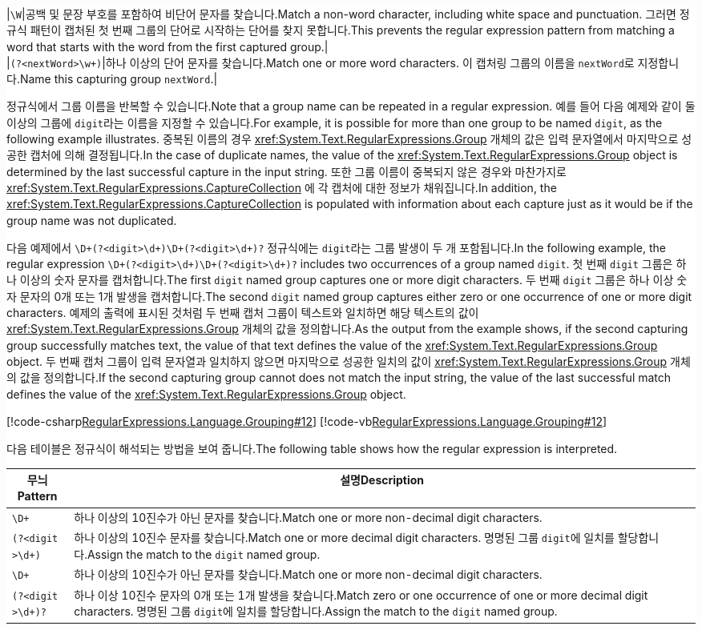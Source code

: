 |`\W`|<span data-ttu-id="b0615-214">공백 및 문장 부호를 포함하여 비단어 문자를 찾습니다.</span><span class="sxs-lookup"><span data-stu-id="b0615-214">Match a non-word character, including white space and punctuation.</span></span> <span data-ttu-id="b0615-215">그러면 정규식 패턴이 캡처된 첫 번째 그룹의 단어로 시작하는 단어를 찾지 못합니다.</span><span class="sxs-lookup"><span data-stu-id="b0615-215">This prevents the regular expression pattern from matching a word that starts with the word from the first captured group.</span></span>|  
|`(?<nextWord>\w+)`|<span data-ttu-id="b0615-216">하나 이상의 단어 문자를 찾습니다.</span><span class="sxs-lookup"><span data-stu-id="b0615-216">Match one or more word characters.</span></span> <span data-ttu-id="b0615-217">이 캡처링 그룹의 이름을 `nextWord`로 지정합니다.</span><span class="sxs-lookup"><span data-stu-id="b0615-217">Name this capturing group `nextWord`.</span></span>|  
  
 <span data-ttu-id="b0615-218">정규식에서 그룹 이름을 반복할 수 있습니다.</span><span class="sxs-lookup"><span data-stu-id="b0615-218">Note that a group name can be repeated in a regular expression.</span></span> <span data-ttu-id="b0615-219">예를 들어 다음 예제와 같이 둘 이상의 그룹에 `digit`라는 이름을 지정할 수 있습니다.</span><span class="sxs-lookup"><span data-stu-id="b0615-219">For example, it is possible for more than one group to be named `digit`, as the following example illustrates.</span></span> <span data-ttu-id="b0615-220">중복된 이름의 경우 <xref:System.Text.RegularExpressions.Group> 개체의 값은 입력 문자열에서 마지막으로 성공한 캡처에 의해 결정됩니다.</span><span class="sxs-lookup"><span data-stu-id="b0615-220">In the case of duplicate names, the value of the <xref:System.Text.RegularExpressions.Group> object is determined by the last successful capture in the input string.</span></span> <span data-ttu-id="b0615-221">또한 그룹 이름이 중복되지 않은 경우와 마찬가지로 <xref:System.Text.RegularExpressions.CaptureCollection> 에 각 캡처에 대한 정보가 채워집니다.</span><span class="sxs-lookup"><span data-stu-id="b0615-221">In addition, the <xref:System.Text.RegularExpressions.CaptureCollection> is populated with information about each capture just as it would be if the group name was not duplicated.</span></span>  
  
 <span data-ttu-id="b0615-222">다음 예제에서 `\D+(?<digit>\d+)\D+(?<digit>\d+)?` 정규식에는 `digit`라는 그룹 발생이 두 개 포함됩니다.</span><span class="sxs-lookup"><span data-stu-id="b0615-222">In the following example, the regular expression `\D+(?<digit>\d+)\D+(?<digit>\d+)?` includes two occurrences of a group named `digit`.</span></span> <span data-ttu-id="b0615-223">첫 번째 `digit` 그룹은 하나 이상의 숫자 문자를 캡처합니다.</span><span class="sxs-lookup"><span data-stu-id="b0615-223">The first `digit` named group captures one or more digit characters.</span></span> <span data-ttu-id="b0615-224">두 번째 `digit` 그룹은 하나 이상 숫자 문자의 0개 또는 1개 발생을 캡처합니다.</span><span class="sxs-lookup"><span data-stu-id="b0615-224">The second `digit` named group captures either zero or one occurrence of one or more digit characters.</span></span> <span data-ttu-id="b0615-225">예제의 출력에 표시된 것처럼 두 번째 캡처 그룹이 텍스트와 일치하면 해당 텍스트의 값이 <xref:System.Text.RegularExpressions.Group> 개체의 값을 정의합니다.</span><span class="sxs-lookup"><span data-stu-id="b0615-225">As the output from the example shows, if the second capturing group successfully matches text, the value of that text defines the value of the <xref:System.Text.RegularExpressions.Group> object.</span></span> <span data-ttu-id="b0615-226">두 번째 캡처 그룹이 입력 문자열과 일치하지 않으면 마지막으로 성공한 일치의 값이 <xref:System.Text.RegularExpressions.Group> 개체의 값을 정의합니다.</span><span class="sxs-lookup"><span data-stu-id="b0615-226">If the second capturing group cannot does not match the input string, the value of the last successful match defines the value of the <xref:System.Text.RegularExpressions.Group> object.</span></span>  
  
 [!code-csharp[RegularExpressions.Language.Grouping#12](../../../samples/snippets/csharp/VS_Snippets_CLR/regularexpressions.language.grouping/cs/duplicate1.cs#12)]
 [!code-vb[RegularExpressions.Language.Grouping#12](../../../samples/snippets/visualbasic/VS_Snippets_CLR/regularexpressions.language.grouping/vb/duplicate1.vb#12)]  
  
 <span data-ttu-id="b0615-227">다음 테이블은 정규식이 해석되는 방법을 보여 줍니다.</span><span class="sxs-lookup"><span data-stu-id="b0615-227">The following table shows how the regular expression is interpreted.</span></span>  
  
|<span data-ttu-id="b0615-228">무늬</span><span class="sxs-lookup"><span data-stu-id="b0615-228">Pattern</span></span>|<span data-ttu-id="b0615-229">설명</span><span class="sxs-lookup"><span data-stu-id="b0615-229">Description</span></span>|  
|-------------|-----------------|  
|`\D+`|<span data-ttu-id="b0615-230">하나 이상의 10진수가 아닌 문자를 찾습니다.</span><span class="sxs-lookup"><span data-stu-id="b0615-230">Match one or more non-decimal digit characters.</span></span>|  
|`(?<digit>\d+)`|<span data-ttu-id="b0615-231">하나 이상의 10진수 문자를 찾습니다.</span><span class="sxs-lookup"><span data-stu-id="b0615-231">Match one or more decimal digit characters.</span></span> <span data-ttu-id="b0615-232">명명된 그룹 `digit`에 일치를 할당합니다.</span><span class="sxs-lookup"><span data-stu-id="b0615-232">Assign the match to the `digit` named group.</span></span>|  
|`\D+`|<span data-ttu-id="b0615-233">하나 이상의 10진수가 아닌 문자를 찾습니다.</span><span class="sxs-lookup"><span data-stu-id="b0615-233">Match one or more non-decimal digit characters.</span></span>|  
|`(?<digit>\d+)?`|<span data-ttu-id="b0615-234">하나 이상 10진수 문자의 0개 또는 1개 발생을 찾습니다.</span><span class="sxs-lookup"><span data-stu-id="b0615-234">Match zero or one occurrence of one or more decimal digit characters.</span></span> <span data-ttu-id="b0615-235">명명된 그룹 `digit`에 일치를 할당합니다.</span><span class="sxs-lookup"><span data-stu-id="b0615-235">Assign the match to the `digit` named group.</span></span>|  
  